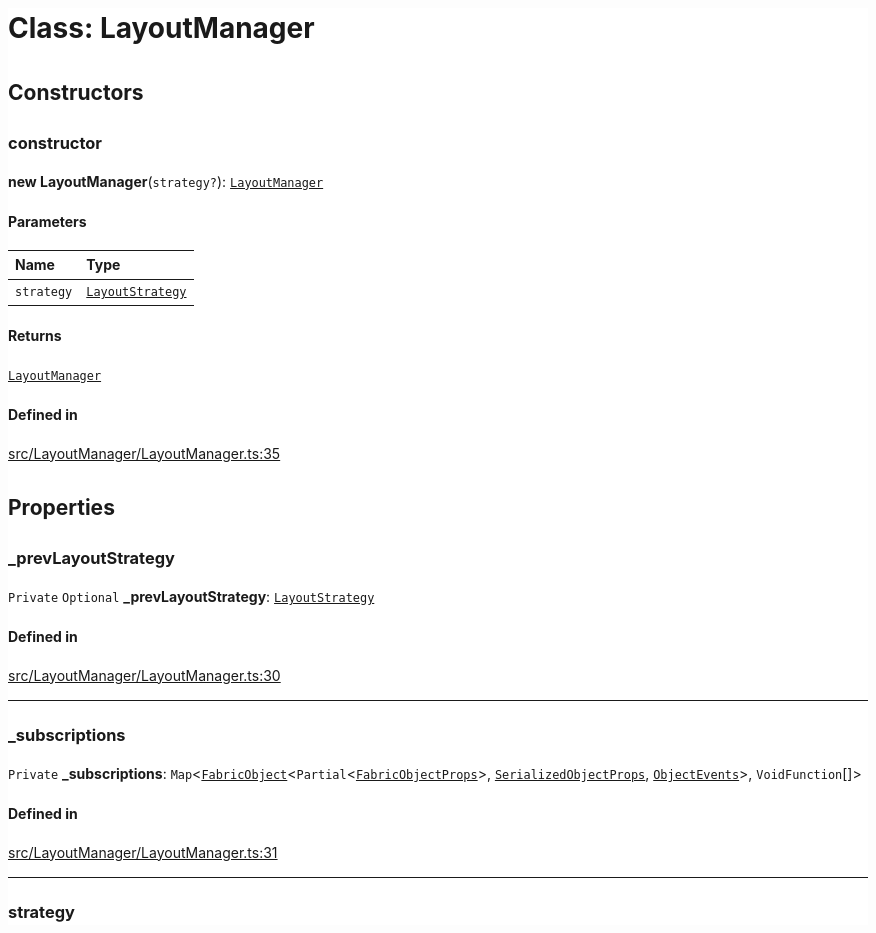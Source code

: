 # Class: LayoutManager

## Constructors

### constructor

**new LayoutManager**(`strategy?`): [`LayoutManager`](/apidocs/classes/LayoutManager.md)

#### Parameters

| Name | Type |
| :------ | :------ |
| `strategy` | [`LayoutStrategy`](/apidocs/classes/LayoutStrategy.md) |

#### Returns

[`LayoutManager`](/apidocs/classes/LayoutManager.md)

#### Defined in

[src/LayoutManager/LayoutManager.ts:35](https://github.com/fabricjs/fabric.js/blob/b24e8cbdf/src/LayoutManager/LayoutManager.ts#L35)

## Properties

### \_prevLayoutStrategy

 `Private` `Optional` **\_prevLayoutStrategy**: [`LayoutStrategy`](/apidocs/classes/LayoutStrategy.md)

#### Defined in

[src/LayoutManager/LayoutManager.ts:30](https://github.com/fabricjs/fabric.js/blob/b24e8cbdf/src/LayoutManager/LayoutManager.ts#L30)

___

### \_subscriptions

 `Private` **\_subscriptions**: `Map`\<[`FabricObject`](/apidocs/classes/FabricObject.md)\<`Partial`\<[`FabricObjectProps`](/apidocs/interfaces/FabricObjectProps.md)\>, [`SerializedObjectProps`](/apidocs/interfaces/SerializedObjectProps.md), [`ObjectEvents`](/apidocs/interfaces/ObjectEvents.md)\>, `VoidFunction`[]\>

#### Defined in

[src/LayoutManager/LayoutManager.ts:31](https://github.com/fabricjs/fabric.js/blob/b24e8cbdf/src/LayoutManager/LayoutManager.ts#L31)

___

### strategy
